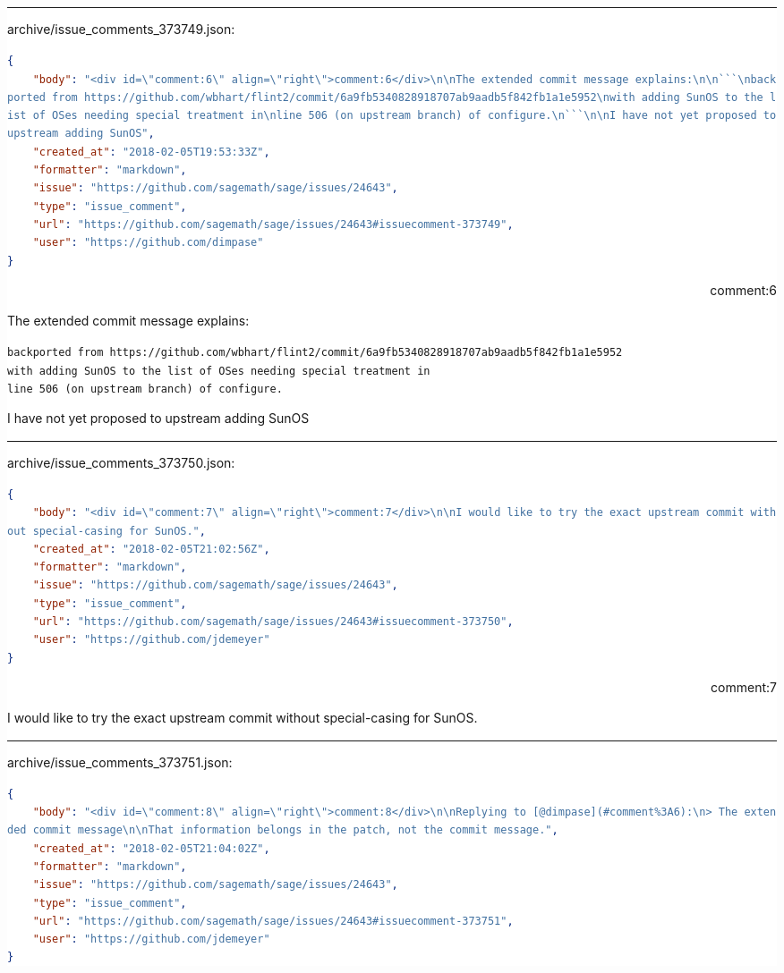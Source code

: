 

---

archive/issue_comments_373749.json:
```json
{
    "body": "<div id=\"comment:6\" align=\"right\">comment:6</div>\n\nThe extended commit message explains:\n\n```\nbackported from https://github.com/wbhart/flint2/commit/6a9fb5340828918707ab9aadb5f842fb1a1e5952\nwith adding SunOS to the list of OSes needing special treatment in\nline 506 (on upstream branch) of configure.\n```\n\nI have not yet proposed to upstream adding SunOS",
    "created_at": "2018-02-05T19:53:33Z",
    "formatter": "markdown",
    "issue": "https://github.com/sagemath/sage/issues/24643",
    "type": "issue_comment",
    "url": "https://github.com/sagemath/sage/issues/24643#issuecomment-373749",
    "user": "https://github.com/dimpase"
}
```

<div id="comment:6" align="right">comment:6</div>

The extended commit message explains:

```
backported from https://github.com/wbhart/flint2/commit/6a9fb5340828918707ab9aadb5f842fb1a1e5952
with adding SunOS to the list of OSes needing special treatment in
line 506 (on upstream branch) of configure.
```

I have not yet proposed to upstream adding SunOS



---

archive/issue_comments_373750.json:
```json
{
    "body": "<div id=\"comment:7\" align=\"right\">comment:7</div>\n\nI would like to try the exact upstream commit without special-casing for SunOS.",
    "created_at": "2018-02-05T21:02:56Z",
    "formatter": "markdown",
    "issue": "https://github.com/sagemath/sage/issues/24643",
    "type": "issue_comment",
    "url": "https://github.com/sagemath/sage/issues/24643#issuecomment-373750",
    "user": "https://github.com/jdemeyer"
}
```

<div id="comment:7" align="right">comment:7</div>

I would like to try the exact upstream commit without special-casing for SunOS.



---

archive/issue_comments_373751.json:
```json
{
    "body": "<div id=\"comment:8\" align=\"right\">comment:8</div>\n\nReplying to [@dimpase](#comment%3A6):\n> The extended commit message\n\nThat information belongs in the patch, not the commit message.",
    "created_at": "2018-02-05T21:04:02Z",
    "formatter": "markdown",
    "issue": "https://github.com/sagemath/sage/issues/24643",
    "type": "issue_comment",
    "url": "https://github.com/sagemath/sage/issues/24643#issuecomment-373751",
    "user": "https://github.com/jdemeyer"
}
```
